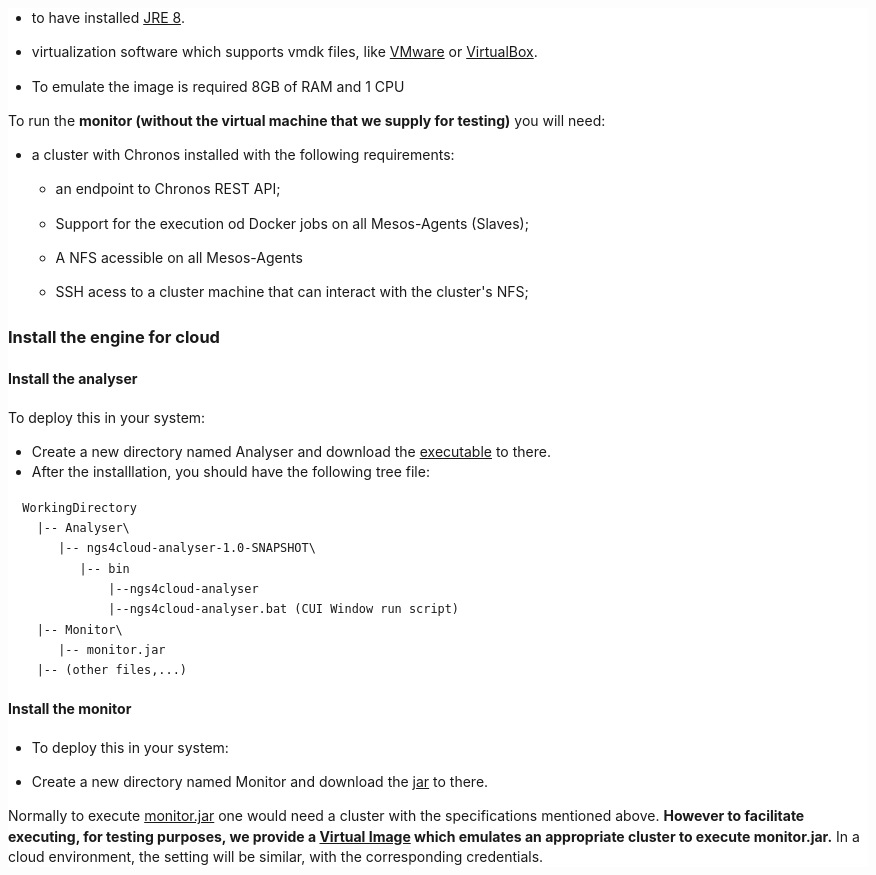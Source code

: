  - to have installed  [JRE 8](http://www.oracle.com/technetwork/java/javase/downloads/jre8-downloads-2133155.html).
 
 - virtualization software which supports vmdk files, like [VMware](http://www.vmware.com/) or [VirtualBox](https://www.virtualbox.org/).
 
 - To emulate the image is required 8GB of RAM and 1 CPU

To run the **monitor (without the virtual machine that we supply for testing)** you will need: 

  - a cluster with Chronos installed with the following requirements:
  		
  	- an endpoint to Chronos REST API;
  	
  	- Support for the execution od Docker jobs on all Mesos-Agents (Slaves);
  	
  	- A NFS acessible on all Mesos-Agents
  	
  	- SSH acess to a cluster machine that can interact with the cluster's NFS;
  	
  	

### Install the engine for cloud

#### Install the analyser 

To deploy this in your system:
 
 -  Create a new directory named Analyser and download the [executable](http://pwp.net.ipl.pt/cc.isel/cvaz/NGSPipes/ngs4cloud-analyser-1.0-SNAPSHOT.zip) to there.
 -  After the installlation, you should have the following tree file:

```
  WorkingDirectory
    |-- Analyser\
       |-- ngs4cloud-analyser-1.0-SNAPSHOT\ 
          |-- bin
              |--ngs4cloud-analyser
              |--ngs4cloud-analyser.bat (CUI Window run script)
    |-- Monitor\
       |-- monitor.jar         
    |-- (other files,...)
``` 
 
 
#### Install the monitor

 * To deploy this in your system:
 
 -  Create a new directory named Monitor and download the [jar](http://tinyurl.com/j22n92z) to there.

Normally to execute [monitor.jar](http://tinyurl.com/j22n92z)  one would need a cluster with the specifications mentioned above. 
**However to facilitate executing, for testing purposes, we provide a [Virtual Image](http://tinyurl.com/h8xg4n7) 
which emulates an appropriate cluster to execute monitor.jar.**
In a cloud environment, 
the setting will be similar, with the corresponding credentials.
